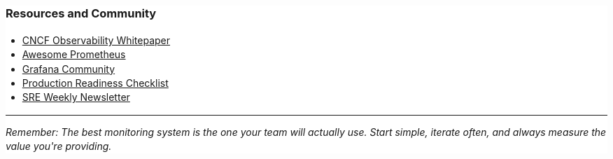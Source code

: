### Resources and Community

- [CNCF Observability Whitepaper](https://github.com/cncf/tag-observability)
- [Awesome Prometheus](https://github.com/roaldnefs/awesome-prometheus)
- [Grafana Community](https://community.grafana.com/)
- [Production Readiness Checklist](https://github.com/grafana/loki/blob/main/docs/sources/operations/production.md)
- [SRE Weekly Newsletter](https://sreweekly.com/)

---

*Remember: The best monitoring system is the one your team will actually use. Start simple, iterate often, and always measure the value you're providing.*
